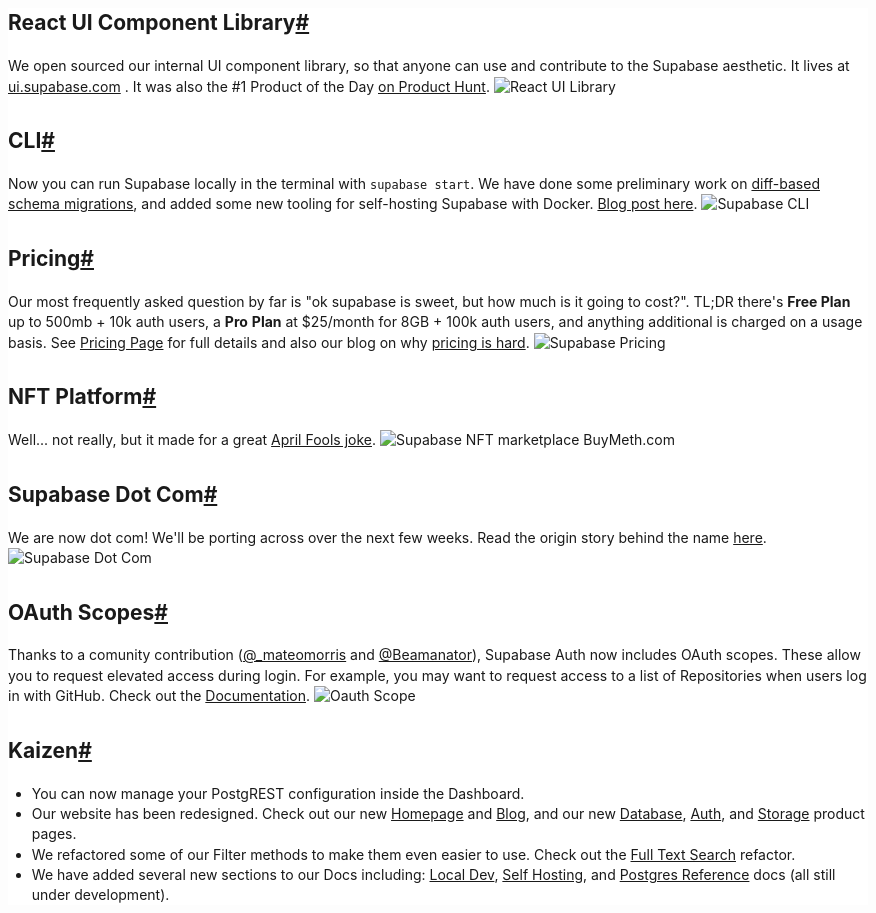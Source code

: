 ## React UI Component Library[#](https://supabase.com/blog/supabase-beta-march-2021#react-ui-component-library)
We open sourced our internal UI component library, so that anyone can use and contribute to the Supabase aesthetic. It lives at [ui.supabase.com](https://ui.supabase.com/) . It was also the #1 Product of the Day [on Product Hunt](https://www.producthunt.com/posts/supabase-ui).
![React UI Library](https://supabase.com/_next/image?url=%2Fimages%2Fblog%2Fmarch-2021%2Fsupabase-ui.png&w=3840&q=75&dpl=dpl_9xPTPeSUKoDuygMmT5sPj6DB4mgG)
## CLI[#](https://supabase.com/blog/supabase-beta-march-2021#cli)
Now you can run Supabase locally in the terminal with `supabase start`. We have done some preliminary work on [diff-based schema migrations](https://supabase.com/blog/supabase-cli#migrations), and added some new tooling for self-hosting Supabase with Docker. [Blog post here](https://supabase.com/blog/supabase-cli).
![Supabase CLI](https://supabase.com/_next/image?url=%2Fimages%2Fblog%2Fmarch-2021%2Fsupabase-cli.png&w=3840&q=75&dpl=dpl_9xPTPeSUKoDuygMmT5sPj6DB4mgG)
## Pricing[#](https://supabase.com/blog/supabase-beta-march-2021#pricing)
Our most frequently asked question by far is "ok supabase is sweet, but how much is it going to cost?". TL;DR there's **Free Plan** up to 500mb + 10k auth users, a **Pro** **Plan** at $25/month for 8GB + 100k auth users, and anything additional is charged on a usage basis.
See [Pricing Page](https://supabase.com/pricing) for full details and also our blog on why [pricing is hard](https://supabase.com/blog/pricing).
![Supabase Pricing](https://supabase.com/_next/image?url=%2Fimages%2Fblog%2Fmarch-2021%2Fsupabase-pricing.jpg&w=3840&q=75&dpl=dpl_9xPTPeSUKoDuygMmT5sPj6DB4mgG)
## NFT Platform[#](https://supabase.com/blog/supabase-beta-march-2021#nft-platform)
Well... not really, but it made for a great [April Fools joke](https://supabase.com/blog/supabase-nft-marketplace).
![Supabase NFT marketplace BuyMeth.com](https://supabase.com/_next/image?url=%2Fimages%2Fblog%2Fnft%2Fnft-1.png&w=3840&q=75&dpl=dpl_9xPTPeSUKoDuygMmT5sPj6DB4mgG)
## Supabase Dot Com[#](https://supabase.com/blog/supabase-beta-march-2021#supabase-dot-com)
We are now dot com! We'll be porting across over the next few weeks. Read the origin story behind the name [here](https://supabase.com/blog/supabase-dot-com).
![Supabase Dot Com](https://supabase.com/_next/image?url=%2Fimages%2Fblog%2Fsupabase-dot-com-og.jpg&w=3840&q=75&dpl=dpl_9xPTPeSUKoDuygMmT5sPj6DB4mgG)
## OAuth Scopes[#](https://supabase.com/blog/supabase-beta-march-2021#oauth-scopes)
Thanks to a comunity contribution ([@_mateomorris](https://twitter.com/_mateomorris) and [@Beamanator](https://twitter.com/Beamanator)), Supabase Auth now includes OAuth scopes. These allow you to request elevated access during login. For example, you may want to request access to a list of Repositories when users log in with GitHub. Check out the [Documentation](https://supabase.com/docs/reference/javascript/auth-signup#sign-up-with-scopes).
![Oauth Scope](https://supabase.com/_next/image?url=%2Fimages%2Fblog%2Fmarch-2021%2Foauth-scopes.png&w=3840&q=75&dpl=dpl_9xPTPeSUKoDuygMmT5sPj6DB4mgG)
## Kaizen[#](https://supabase.com/blog/supabase-beta-march-2021#kaizen)
  * You can now manage your PostgREST configuration inside the Dashboard.
  * Our website has been redesigned. Check out our new [Homepage](https://supabase.com/) and [Blog](https://supabase.com/blog), and our new [Database](https://supabase.com/database), [Auth](https://supabase.com/auth), and [Storage](https://supabase.com/storage) product pages.
  * We refactored some of our Filter methods to make them even easier to use. Check out the [Full Text Search](https://supabase.com/docs/reference/javascript/textsearch) refactor.
  * We have added several new sections to our Docs including: [Local Dev](https://supabase.com/docs/guides/local-development), [Self Hosting](https://supabase.com/docs/guides/self-hosting), and [Postgres Reference](https://supabase.com/docs/reference/postgres/getting-started) docs (all still under development).

